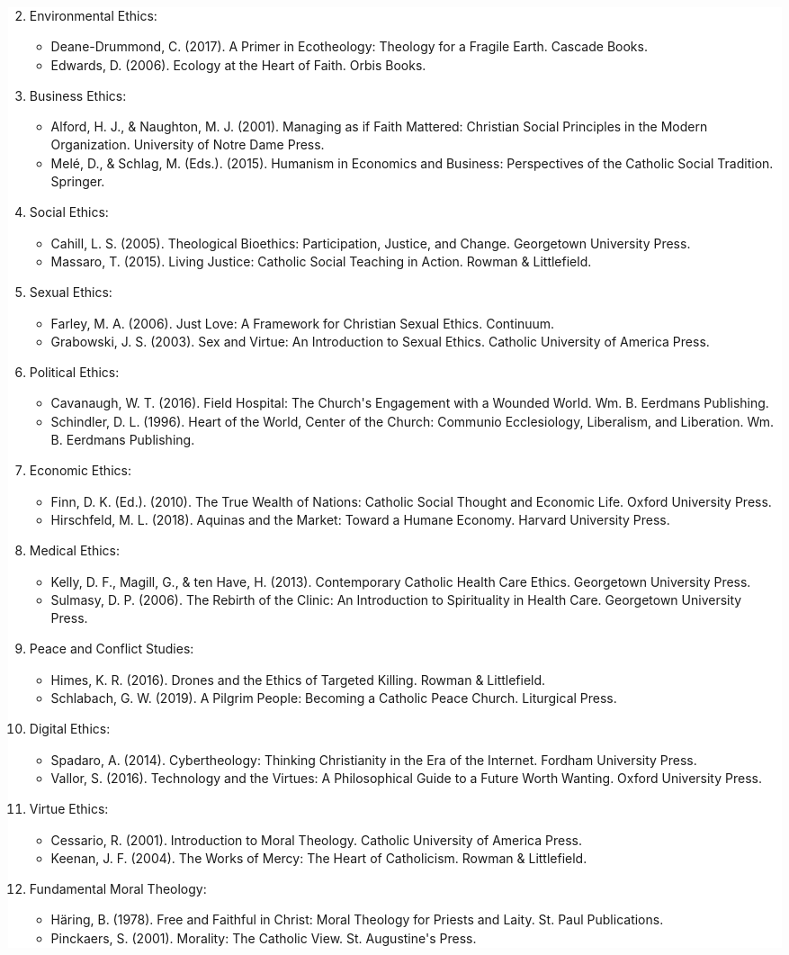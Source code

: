 2. Environmental Ethics:
   - Deane-Drummond, C. (2017). A Primer in Ecotheology: Theology for a Fragile Earth. Cascade Books.
   - Edwards, D. (2006). Ecology at the Heart of Faith. Orbis Books.

3. Business Ethics:
   - Alford, H. J., & Naughton, M. J. (2001). Managing as if Faith Mattered: Christian Social Principles in the Modern Organization. University of Notre Dame Press.
   - Melé, D., & Schlag, M. (Eds.). (2015). Humanism in Economics and Business: Perspectives of the Catholic Social Tradition. Springer.

4. Social Ethics:
   - Cahill, L. S. (2005). Theological Bioethics: Participation, Justice, and Change. Georgetown University Press.
   - Massaro, T. (2015). Living Justice: Catholic Social Teaching in Action. Rowman & Littlefield.

5. Sexual Ethics:
   - Farley, M. A. (2006). Just Love: A Framework for Christian Sexual Ethics. Continuum.
   - Grabowski, J. S. (2003). Sex and Virtue: An Introduction to Sexual Ethics. Catholic University of America Press.

6. Political Ethics:
   - Cavanaugh, W. T. (2016). Field Hospital: The Church's Engagement with a Wounded World. Wm. B. Eerdmans Publishing.
   - Schindler, D. L. (1996). Heart of the World, Center of the Church: Communio Ecclesiology, Liberalism, and Liberation. Wm. B. Eerdmans Publishing.

7. Economic Ethics:
   - Finn, D. K. (Ed.). (2010). The True Wealth of Nations: Catholic Social Thought and Economic Life. Oxford University Press.
   - Hirschfeld, M. L. (2018). Aquinas and the Market: Toward a Humane Economy. Harvard University Press.

8. Medical Ethics:
   - Kelly, D. F., Magill, G., & ten Have, H. (2013). Contemporary Catholic Health Care Ethics. Georgetown University Press.
   - Sulmasy, D. P. (2006). The Rebirth of the Clinic: An Introduction to Spirituality in Health Care. Georgetown University Press.

9. Peace and Conflict Studies:
   - Himes, K. R. (2016). Drones and the Ethics of Targeted Killing. Rowman & Littlefield.
   - Schlabach, G. W. (2019). A Pilgrim People: Becoming a Catholic Peace Church. Liturgical Press.

10. Digital Ethics:
    - Spadaro, A. (2014). Cybertheology: Thinking Christianity in the Era of the Internet. Fordham University Press.
    - Vallor, S. (2016). Technology and the Virtues: A Philosophical Guide to a Future Worth Wanting. Oxford University Press.

11. Virtue Ethics:
    - Cessario, R. (2001). Introduction to Moral Theology. Catholic University of America Press.
    - Keenan, J. F. (2004). The Works of Mercy: The Heart of Catholicism. Rowman & Littlefield.

12. Fundamental Moral Theology:
    - Häring, B. (1978). Free and Faithful in Christ: Moral Theology for Priests and Laity. St. Paul Publications.
    - Pinckaers, S. (2001). Morality: The Catholic View. St. Augustine's Press.
